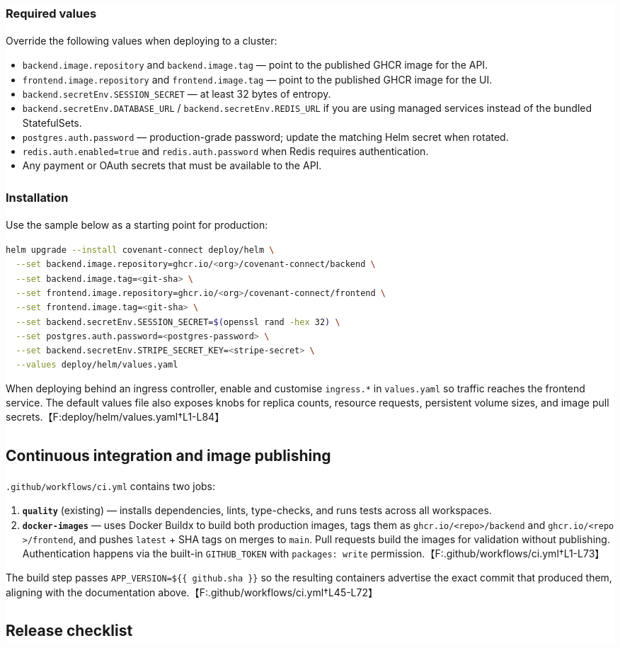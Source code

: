 ### Required values

Override the following values when deploying to a cluster:

* `backend.image.repository` and `backend.image.tag` &mdash; point to the published GHCR image for the API.
* `frontend.image.repository` and `frontend.image.tag` &mdash; point to the published GHCR image for the UI.
* `backend.secretEnv.SESSION_SECRET` &mdash; at least 32 bytes of entropy.
* `backend.secretEnv.DATABASE_URL` / `backend.secretEnv.REDIS_URL` if you are using managed services instead of the bundled StatefulSets.
* `postgres.auth.password` &mdash; production-grade password; update the matching Helm secret when rotated.
* `redis.auth.enabled=true` and `redis.auth.password` when Redis requires authentication.
* Any payment or OAuth secrets that must be available to the API.

### Installation

Use the sample below as a starting point for production:

```bash
helm upgrade --install covenant-connect deploy/helm \
  --set backend.image.repository=ghcr.io/<org>/covenant-connect/backend \
  --set backend.image.tag=<git-sha> \
  --set frontend.image.repository=ghcr.io/<org>/covenant-connect/frontend \
  --set frontend.image.tag=<git-sha> \
  --set backend.secretEnv.SESSION_SECRET=$(openssl rand -hex 32) \
  --set postgres.auth.password=<postgres-password> \
  --set backend.secretEnv.STRIPE_SECRET_KEY=<stripe-secret> \
  --values deploy/helm/values.yaml
```

When deploying behind an ingress controller, enable and customise `ingress.*` in `values.yaml` so traffic reaches the frontend service. The default values file also exposes knobs for replica counts, resource requests, persistent volume sizes, and image pull secrets.【F:deploy/helm/values.yaml†L1-L84】

## Continuous integration and image publishing

`.github/workflows/ci.yml` contains two jobs:

1. **`quality`** (existing) &mdash; installs dependencies, lints, type-checks, and runs tests across all workspaces.
2. **`docker-images`** &mdash; uses Docker Buildx to build both production images, tags them as `ghcr.io/<repo>/backend` and `ghcr.io/<repo>/frontend`, and pushes `latest` + SHA tags on merges to `main`. Pull requests build the images for validation without publishing. Authentication happens via the built-in `GITHUB_TOKEN` with `packages: write` permission.【F:.github/workflows/ci.yml†L1-L73】

The build step passes `APP_VERSION=${{ github.sha }}` so the resulting containers advertise the exact commit that produced them, aligning with the documentation above.【F:.github/workflows/ci.yml†L45-L72】

## Release checklist
